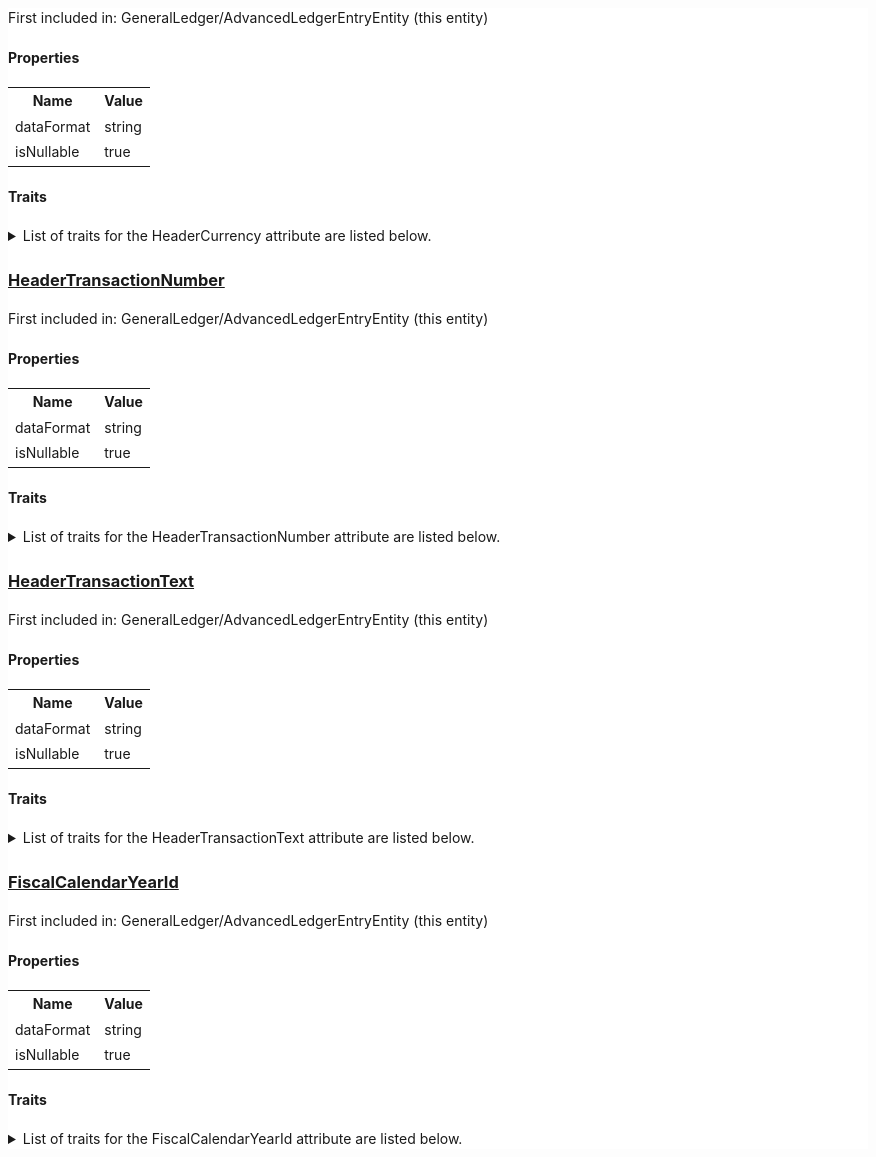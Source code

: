 First included in: GeneralLedger/AdvancedLedgerEntryEntity (this entity)  

#### Properties

<table><tr><th>Name</th><th>Value</th></tr><tr><td>dataFormat</td><td>string</td></tr><tr><td>isNullable</td><td>true</td></tr></table>

#### Traits

<details><summary>List of traits for the HeaderCurrency attribute are listed below.</summary></details>

### <a href=#HeaderTransactionNumber name="HeaderTransactionNumber">HeaderTransactionNumber</a>

First included in: GeneralLedger/AdvancedLedgerEntryEntity (this entity)  

#### Properties

<table><tr><th>Name</th><th>Value</th></tr><tr><td>dataFormat</td><td>string</td></tr><tr><td>isNullable</td><td>true</td></tr></table>

#### Traits

<details><summary>List of traits for the HeaderTransactionNumber attribute are listed below.</summary></details>

### <a href=#HeaderTransactionText name="HeaderTransactionText">HeaderTransactionText</a>

First included in: GeneralLedger/AdvancedLedgerEntryEntity (this entity)  

#### Properties

<table><tr><th>Name</th><th>Value</th></tr><tr><td>dataFormat</td><td>string</td></tr><tr><td>isNullable</td><td>true</td></tr></table>

#### Traits

<details><summary>List of traits for the HeaderTransactionText attribute are listed below.</summary></details>

### <a href=#FiscalCalendarYearId name="FiscalCalendarYearId">FiscalCalendarYearId</a>

First included in: GeneralLedger/AdvancedLedgerEntryEntity (this entity)  

#### Properties

<table><tr><th>Name</th><th>Value</th></tr><tr><td>dataFormat</td><td>string</td></tr><tr><td>isNullable</td><td>true</td></tr></table>

#### Traits

<details><summary>List of traits for the FiscalCalendarYearId attribute are listed below.</summary></details>
